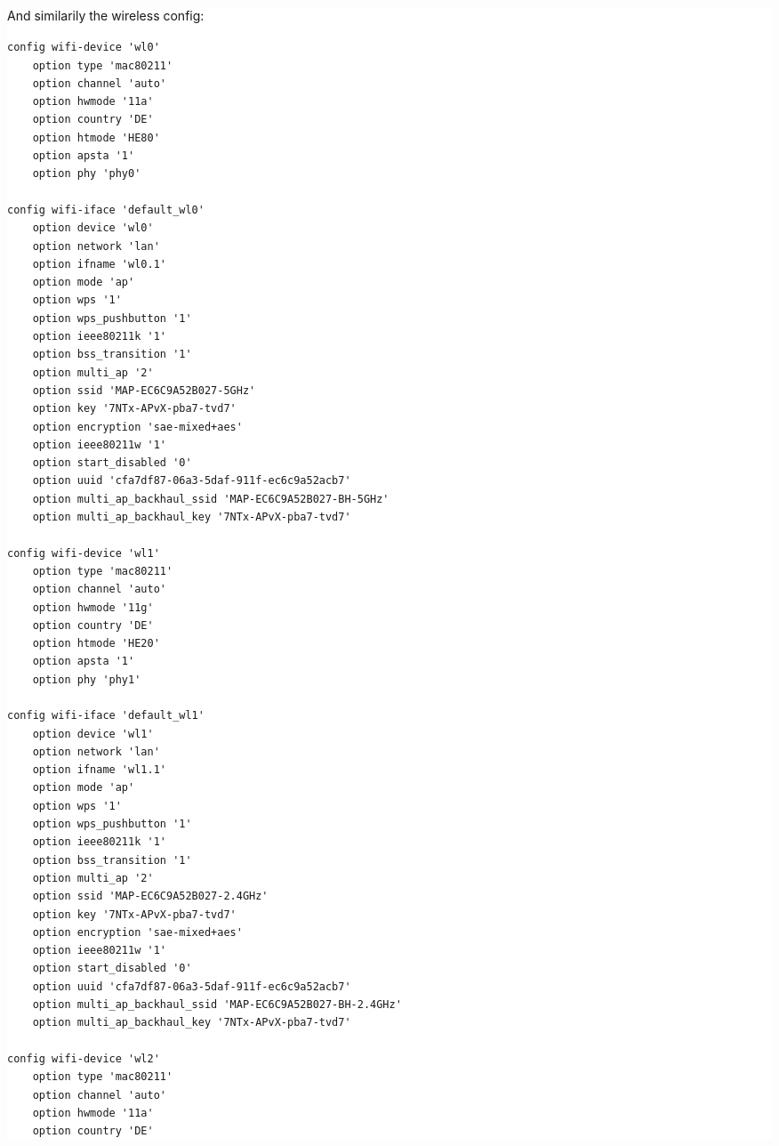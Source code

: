 And similarily the wireless config:


```
config wifi-device 'wl0'
	option type 'mac80211'
	option channel 'auto'
	option hwmode '11a'
	option country 'DE'
	option htmode 'HE80'
	option apsta '1'
	option phy 'phy0'

config wifi-iface 'default_wl0'
	option device 'wl0'
	option network 'lan'
	option ifname 'wl0.1'
	option mode 'ap'
	option wps '1'
	option wps_pushbutton '1'
	option ieee80211k '1'
	option bss_transition '1'
	option multi_ap '2'
	option ssid 'MAP-EC6C9A52B027-5GHz'
	option key '7NTx-APvX-pba7-tvd7'
	option encryption 'sae-mixed+aes'
	option ieee80211w '1'
	option start_disabled '0'
	option uuid 'cfa7df87-06a3-5daf-911f-ec6c9a52acb7'
	option multi_ap_backhaul_ssid 'MAP-EC6C9A52B027-BH-5GHz'
	option multi_ap_backhaul_key '7NTx-APvX-pba7-tvd7'

config wifi-device 'wl1'
	option type 'mac80211'
	option channel 'auto'
	option hwmode '11g'
	option country 'DE'
	option htmode 'HE20'
	option apsta '1'
	option phy 'phy1'

config wifi-iface 'default_wl1'
	option device 'wl1'
	option network 'lan'
	option ifname 'wl1.1'
	option mode 'ap'
	option wps '1'
	option wps_pushbutton '1'
	option ieee80211k '1'
	option bss_transition '1'
	option multi_ap '2'
	option ssid 'MAP-EC6C9A52B027-2.4GHz'
	option key '7NTx-APvX-pba7-tvd7'
	option encryption 'sae-mixed+aes'
	option ieee80211w '1'
	option start_disabled '0'
	option uuid 'cfa7df87-06a3-5daf-911f-ec6c9a52acb7'
	option multi_ap_backhaul_ssid 'MAP-EC6C9A52B027-BH-2.4GHz'
	option multi_ap_backhaul_key '7NTx-APvX-pba7-tvd7'

config wifi-device 'wl2'
	option type 'mac80211'
	option channel 'auto'
	option hwmode '11a'
	option country 'DE'
```